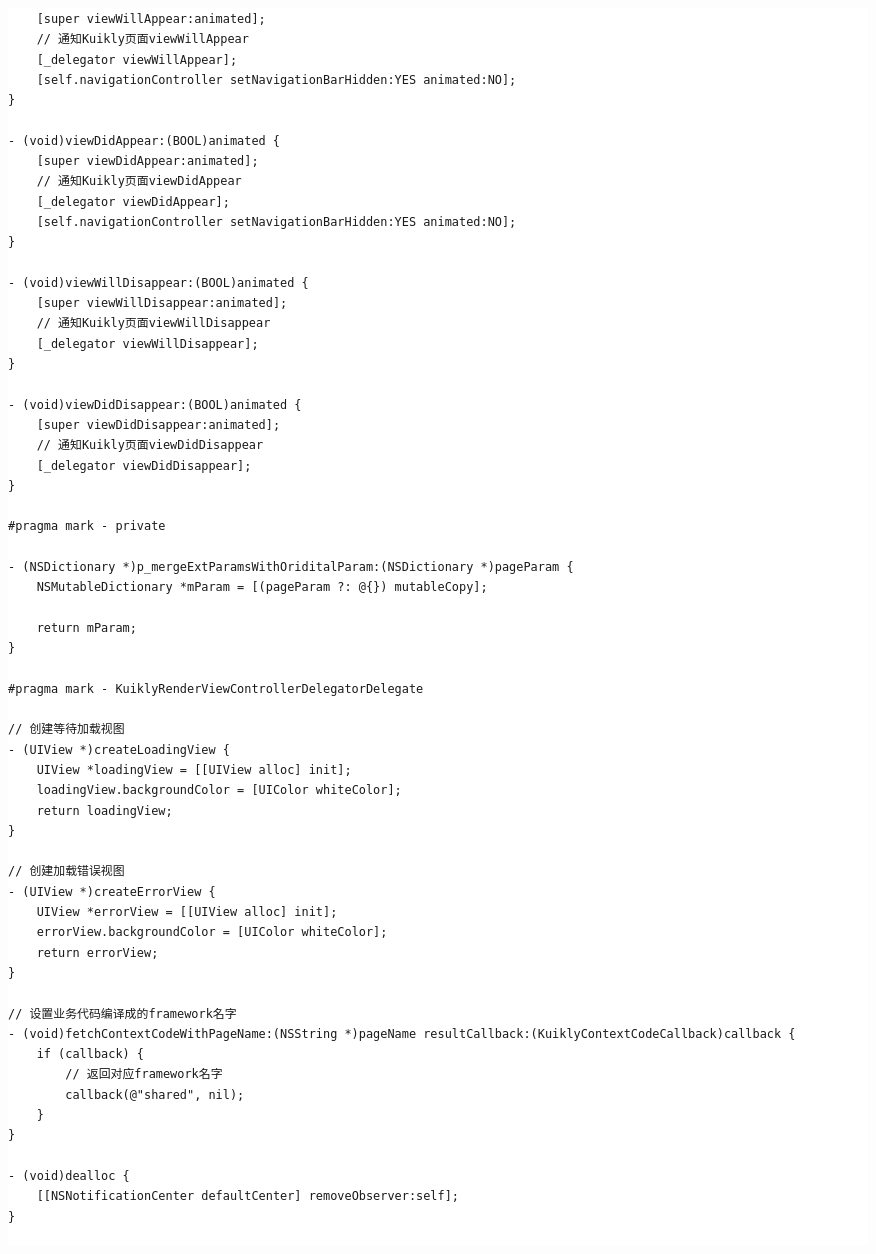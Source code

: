 ```objc
    [super viewWillAppear:animated];
    // 通知Kuikly页面viewWillAppear
    [_delegator viewWillAppear];
    [self.navigationController setNavigationBarHidden:YES animated:NO];
}

- (void)viewDidAppear:(BOOL)animated {
    [super viewDidAppear:animated];
    // 通知Kuikly页面viewDidAppear
    [_delegator viewDidAppear];
    [self.navigationController setNavigationBarHidden:YES animated:NO];
}

- (void)viewWillDisappear:(BOOL)animated {
    [super viewWillDisappear:animated];
    // 通知Kuikly页面viewWillDisappear
    [_delegator viewWillDisappear];
}

- (void)viewDidDisappear:(BOOL)animated {
    [super viewDidDisappear:animated];
    // 通知Kuikly页面viewDidDisappear
    [_delegator viewDidDisappear];
}

#pragma mark - private

- (NSDictionary *)p_mergeExtParamsWithOriditalParam:(NSDictionary *)pageParam {
    NSMutableDictionary *mParam = [(pageParam ?: @{}) mutableCopy];
 
    return mParam;
}

#pragma mark - KuiklyRenderViewControllerDelegatorDelegate

// 创建等待加载视图
- (UIView *)createLoadingView {
    UIView *loadingView = [[UIView alloc] init];
    loadingView.backgroundColor = [UIColor whiteColor];
    return loadingView;
}

// 创建加载错误视图
- (UIView *)createErrorView {
    UIView *errorView = [[UIView alloc] init];
    errorView.backgroundColor = [UIColor whiteColor];
    return errorView;
}

// 设置业务代码编译成的framework名字
- (void)fetchContextCodeWithPageName:(NSString *)pageName resultCallback:(KuiklyContextCodeCallback)callback {
    if (callback) {
        // 返回对应framework名字
        callback(@"shared", nil);
    }
}

- (void)dealloc {
    [[NSNotificationCenter defaultCenter] removeObserver:self];
}


```